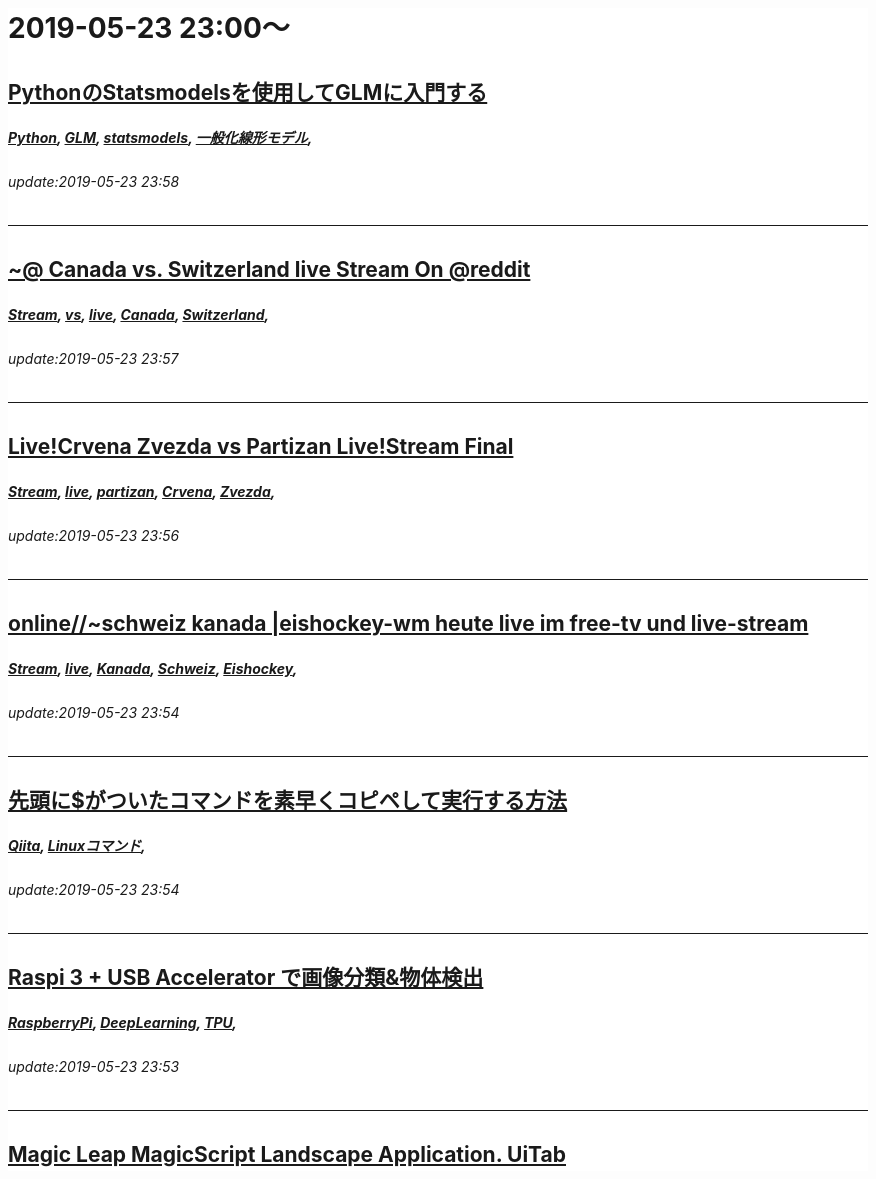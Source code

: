 # 2019-05-23 23:00～
## [PythonのStatsmodelsを使用してGLMに入門する](https://qiita.com/ground0state/items/38123b70c152253befe4)
##### [Python](https://qiita.com/tags/Python), [GLM](https://qiita.com/tags/GLM), [statsmodels](https://qiita.com/tags/statsmodels), [一般化線形モデル](https://qiita.com/tags/一般化線形モデル), 
###### update:2019-05-23 23:58
---
## [~@ Canada vs. Switzerland live Stream On @reddit](https://qiita.com/fubotv24/items/00614549faf993552a15)
##### [Stream](https://qiita.com/tags/Stream), [vs](https://qiita.com/tags/vs), [live](https://qiita.com/tags/live), [Canada](https://qiita.com/tags/Canada), [Switzerland](https://qiita.com/tags/Switzerland), 
###### update:2019-05-23 23:57
---
## [Live!Crvena Zvezda vs Partizan Live!Stream Final](https://qiita.com/angryg/items/56b5d9a305443afc067e)
##### [Stream](https://qiita.com/tags/Stream), [live](https://qiita.com/tags/live), [partizan](https://qiita.com/tags/partizan), [Crvena](https://qiita.com/tags/Crvena), [Zvezda](https://qiita.com/tags/Zvezda), 
###### update:2019-05-23 23:56
---
## [online//~schweiz kanada |eishockey-wm heute live im free-tv und live-stream](https://qiita.com/schweiz-kanada-eishockey-live/items/f5a5a3e60c1ed65b1504)
##### [Stream](https://qiita.com/tags/Stream), [live](https://qiita.com/tags/live), [Kanada](https://qiita.com/tags/Kanada), [Schweiz](https://qiita.com/tags/Schweiz), [Eishockey](https://qiita.com/tags/Eishockey), 
###### update:2019-05-23 23:54
---
## [先頭に$がついたコマンドを素早くコピペして実行する方法](https://qiita.com/ToshioAkaneya/items/f8c4d4daba5a4a02b22c)
##### [Qiita](https://qiita.com/tags/Qiita), [Linuxコマンド](https://qiita.com/tags/Linuxコマンド), 
###### update:2019-05-23 23:54
---
## [Raspi 3 + USB Accelerator で画像分類&物体検出](https://qiita.com/hiro-han/items/0681d8d49f8e8b899965)
##### [RaspberryPi](https://qiita.com/tags/RaspberryPi), [DeepLearning](https://qiita.com/tags/DeepLearning), [TPU](https://qiita.com/tags/TPU), 
###### update:2019-05-23 23:53
---
## [Magic Leap MagicScript Landscape Application. UiTab](https://qiita.com/tokufxug/items/7f04499517ceac41d7ab)